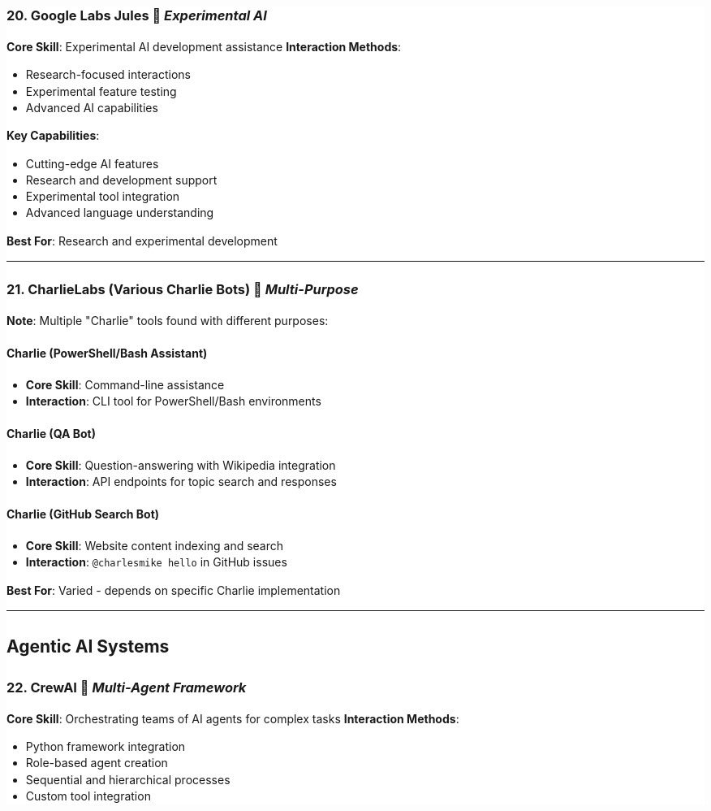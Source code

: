 ### 20. **Google Labs Jules** 🔬 *Experimental AI*

**Core Skill**: Experimental AI development assistance
**Interaction Methods**:

- Research-focused interactions
- Experimental feature testing
- Advanced AI capabilities

**Key Capabilities**:

- Cutting-edge AI features
- Research and development support
- Experimental tool integration
- Advanced language understanding

**Best For**: Research and experimental development

---

### 21. **CharlieLabs (Various Charlie Bots)** 🤖 *Multi-Purpose*

**Note**: Multiple "Charlie" tools found with different purposes:

#### Charlie (PowerShell/Bash Assistant)

- **Core Skill**: Command-line assistance
- **Interaction**: CLI tool for PowerShell/Bash environments

#### Charlie (QA Bot)

- **Core Skill**: Question-answering with Wikipedia integration
- **Interaction**: API endpoints for topic search and responses

#### Charlie (GitHub Search Bot)

- **Core Skill**: Website content indexing and search
- **Interaction**: `@charlesmike hello` in GitHub issues

**Best For**: Varied - depends on specific Charlie implementation

---

## Agentic AI Systems

### 22. **CrewAI** 👥 *Multi-Agent Framework*

**Core Skill**: Orchestrating teams of AI agents for complex tasks
**Interaction Methods**:

- Python framework integration
- Role-based agent creation
- Sequential and hierarchical processes
- Custom tool integration
